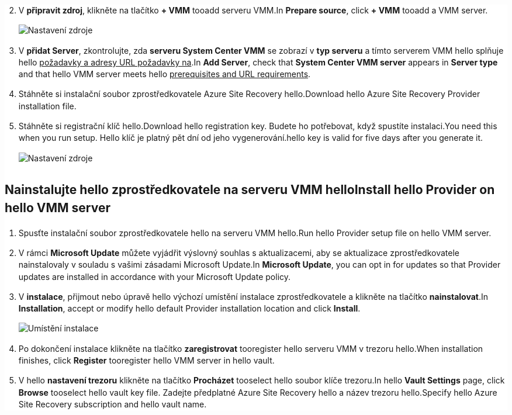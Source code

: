 2. <span data-ttu-id="642bb-201">V **připravit zdroj**, klikněte na tlačítko **+ VMM** tooadd serveru VMM.</span><span class="sxs-lookup"><span data-stu-id="642bb-201">In **Prepare source**, click **+ VMM** tooadd a VMM server.</span></span>

    ![Nastavení zdroje](./media/site-recovery-vmm-to-azure/set-source2.png)

3. <span data-ttu-id="642bb-203">V **přidat Server**, zkontrolujte, zda **serveru System Center VMM** se zobrazí v **typ serveru** a tímto serverem VMM hello splňuje hello [požadavky a adresy URL požadavky na](#prerequisites).</span><span class="sxs-lookup"><span data-stu-id="642bb-203">In **Add Server**, check that **System Center VMM server** appears in **Server type** and that hello VMM server meets hello [prerequisites and URL requirements](#prerequisites).</span></span>
4. <span data-ttu-id="642bb-204">Stáhněte si instalační soubor zprostředkovatele Azure Site Recovery hello.</span><span class="sxs-lookup"><span data-stu-id="642bb-204">Download hello Azure Site Recovery Provider installation file.</span></span>
5. <span data-ttu-id="642bb-205">Stáhněte si registrační klíč hello.</span><span class="sxs-lookup"><span data-stu-id="642bb-205">Download hello registration key.</span></span> <span data-ttu-id="642bb-206">Budete ho potřebovat, když spustíte instalaci.</span><span class="sxs-lookup"><span data-stu-id="642bb-206">You need this when you run setup.</span></span> <span data-ttu-id="642bb-207">Hello klíč je platný pět dní od jeho vygenerování.</span><span class="sxs-lookup"><span data-stu-id="642bb-207">hello key is valid for five days after you generate it.</span></span>

    ![Nastavení zdroje](./media/site-recovery-vmm-to-azure/set-source3.png)


## <a name="install-hello-provider-on-hello-vmm-server"></a><span data-ttu-id="642bb-209">Nainstalujte hello zprostředkovatele na serveru VMM hello</span><span class="sxs-lookup"><span data-stu-id="642bb-209">Install hello Provider on hello VMM server</span></span>

1. <span data-ttu-id="642bb-210">Spusťte instalační soubor zprostředkovatele hello na serveru VMM hello.</span><span class="sxs-lookup"><span data-stu-id="642bb-210">Run hello Provider setup file on hello VMM server.</span></span>
2. <span data-ttu-id="642bb-211">V rámci **Microsoft Update** můžete vyjádřit výslovný souhlas s aktualizacemi, aby se aktualizace zprostředkovatele nainstalovaly v souladu s vašimi zásadami Microsoft Update.</span><span class="sxs-lookup"><span data-stu-id="642bb-211">In **Microsoft Update**, you can opt in for updates so that Provider updates are installed in accordance with your Microsoft Update policy.</span></span>
3. <span data-ttu-id="642bb-212">V **instalace**, přijmout nebo úpravě hello výchozí umístění instalace zprostředkovatele a klikněte na tlačítko **nainstalovat**.</span><span class="sxs-lookup"><span data-stu-id="642bb-212">In **Installation**, accept or modify hello default Provider installation location and click **Install**.</span></span>

    ![Umístění instalace](./media/site-recovery-vmm-to-azure/provider2.png)
4. <span data-ttu-id="642bb-214">Po dokončení instalace klikněte na tlačítko **zaregistrovat** tooregister hello serveru VMM v trezoru hello.</span><span class="sxs-lookup"><span data-stu-id="642bb-214">When installation finishes, click **Register** tooregister hello VMM server in hello vault.</span></span>
5. <span data-ttu-id="642bb-215">V hello **nastavení trezoru** klikněte na tlačítko **Procházet** tooselect hello soubor klíče trezoru.</span><span class="sxs-lookup"><span data-stu-id="642bb-215">In hello **Vault Settings** page, click **Browse** tooselect hello vault key file.</span></span> <span data-ttu-id="642bb-216">Zadejte předplatné Azure Site Recovery hello a název trezoru hello.</span><span class="sxs-lookup"><span data-stu-id="642bb-216">Specify hello Azure Site Recovery subscription and hello vault name.</span></span>
